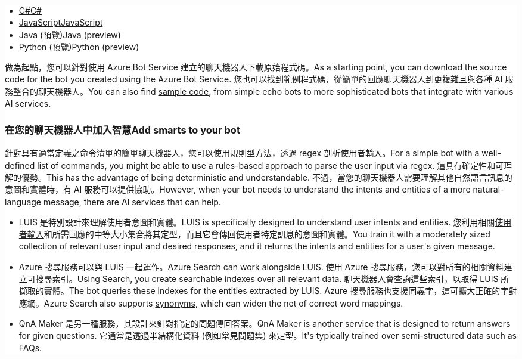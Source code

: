 - [<span data-ttu-id="5a047-236">C#</span><span class="sxs-lookup"><span data-stu-id="5a047-236">C#</span></span>](https://github.com/microsoft/botbuilder-dotnet)
- [<span data-ttu-id="5a047-237">JavaScript</span><span class="sxs-lookup"><span data-stu-id="5a047-237">JavaScript</span></span>](https://github.com/microsoft/botbuilder-js)
- <span data-ttu-id="5a047-238">[Java](https://github.com/microsoft/botbuilder-java) (預覽)</span><span class="sxs-lookup"><span data-stu-id="5a047-238">[Java](https://github.com/microsoft/botbuilder-java) (preview)</span></span>
- <span data-ttu-id="5a047-239">[Python](https://github.com/microsoft/botbuilder-python) (預覽)</span><span class="sxs-lookup"><span data-stu-id="5a047-239">[Python](https://github.com/microsoft/botbuilder-python) (preview)</span></span>

<span data-ttu-id="5a047-240">做為起點，您可以針對使用 Azure Bot Service 建立的聊天機器人下載原始程式碼。</span><span class="sxs-lookup"><span data-stu-id="5a047-240">As a starting point, you can download the source code for the bot you created using the Azure Bot Service.</span></span> <span data-ttu-id="5a047-241">您也可以找到[範例程式碼](https://github.com/Microsoft/BotBuilder-Samples/blob/master/README.md)，從簡單的回應聊天機器人到更複雜且與各種 AI 服務整合的聊天機器人。</span><span class="sxs-lookup"><span data-stu-id="5a047-241">You can also find [sample code](https://github.com/Microsoft/BotBuilder-Samples/blob/master/README.md), from simple echo bots to more sophisticated bots that integrate with various AI services.</span></span>

### <a name="add-smarts-to-your-bot"></a><span data-ttu-id="5a047-242">在您的聊天機器人中加入智慧</span><span class="sxs-lookup"><span data-stu-id="5a047-242">Add smarts to your bot</span></span>

<span data-ttu-id="5a047-243">針對具有適當定義之命令清單的簡單聊天機器人，您可以使用規則型方法，透過 regex 剖析使用者輸入。</span><span class="sxs-lookup"><span data-stu-id="5a047-243">For a simple bot with a well-defined list of commands, you might be able to use a rules-based approach to parse the user input via regex.</span></span> <span data-ttu-id="5a047-244">這具有確定性和可理解的優勢。</span><span class="sxs-lookup"><span data-stu-id="5a047-244">This has the advantage of being deterministic and understandable.</span></span> <span data-ttu-id="5a047-245">不過，當您的聊天機器人需要理解其他自然語言訊息的意圖和實體時，有 AI 服務可以提供協助。</span><span class="sxs-lookup"><span data-stu-id="5a047-245">However, when your bot needs to understand the intents and entities of a more natural-language message, there are AI services that can help.</span></span>

- <span data-ttu-id="5a047-246">LUIS 是特別設計來理解使用者意圖和實體。</span><span class="sxs-lookup"><span data-stu-id="5a047-246">LUIS is specifically designed to understand user intents and entities.</span></span> <span data-ttu-id="5a047-247">您利用相關[使用者輸入](/azure/cognitive-services/luis/luis-concept-utterance)和所需回應的中等大小集合將其定型，而且它會傳回使用者特定訊息的意圖和實體。</span><span class="sxs-lookup"><span data-stu-id="5a047-247">You train it with a moderately sized collection of relevant [user input](/azure/cognitive-services/luis/luis-concept-utterance) and desired responses, and it returns the intents and entities for a user's given message.</span></span>

- <span data-ttu-id="5a047-248">Azure 搜尋服務可以與 LUIS 一起運作。</span><span class="sxs-lookup"><span data-stu-id="5a047-248">Azure Search can work alongside LUIS.</span></span> <span data-ttu-id="5a047-249">使用 Azure 搜尋服務，您可以對所有的相關資料建立可搜尋索引。</span><span class="sxs-lookup"><span data-stu-id="5a047-249">Using Search, you create searchable indexes over all relevant data.</span></span> <span data-ttu-id="5a047-250">聊天機器人會查詢這些索引，以取得 LUIS 所擷取的實體。</span><span class="sxs-lookup"><span data-stu-id="5a047-250">The bot queries these indexes for the entities extracted by LUIS.</span></span> <span data-ttu-id="5a047-251">Azure 搜尋服務也支援[同義字][synonyms]，這可擴大正確的字對應網。</span><span class="sxs-lookup"><span data-stu-id="5a047-251">Azure Search also supports [synonyms][synonyms], which can widen the net of correct word mappings.</span></span>

- <span data-ttu-id="5a047-252">QnA Maker 是另一種服務，其設計來針對指定的問題傳回答案。</span><span class="sxs-lookup"><span data-stu-id="5a047-252">QnA Maker is another service that is designed to return answers for given questions.</span></span> <span data-ttu-id="5a047-253">它通常是透過半結構化資料 (例如常見問題集) 來定型。</span><span class="sxs-lookup"><span data-stu-id="5a047-253">It's typically trained over semi-structured data such as FAQs.</span></span>


[0]: ./_images/conversational-bot.png
[aad]: /azure/active-directory/
[活動]: /azure/bot-service/rest-api/bot-framework-rest-connector-activities
[activities]: /azure/bot-service/rest-api/bot-framework-rest-connector-activities
[aml]: /azure/machine-learning/service/
[app-insights]: /azure/azure-monitor/app/app-insights-overview
[app-service]: /azure/app-service/
[blob]: /azure/storage/blobs/storage-blobs-introduction
[bot-authentication]: /azure/bot-service/bot-builder-authentication
[bot-framework]: https://dev.botframework.com/
[bot-framework-service]: /azure/bot-service/bot-builder-basics
[cognitive-services]: /azure/cognitive-services/welcome
[交談]: /azure/bot-service/bot-service-design-conversation-flow
[conversations]: /azure/bot-service/bot-service-design-conversation-flow
[cosmosdb]: /azure/cosmos-db/
[data-factory]: /azure/data-factory/
[data-factory-ref-arch]: ../data/enterprise-bi-adf.md
[devops]: https://azure.microsoft.com/solutions/devops/
[functions]: /azure/azure-functions/
[functions-triggers]: /azure/azure-functions/functions-triggers-bindings
[git-repo-appinsights-logger]: https://github.com/Microsoft/botbuilder-utils-js/tree/master/packages/botbuilder-transcript-app-insights
[git-repo-base]: https://github.com/Microsoft/botbuilder-utils-js
[git-repo-cosmosdb-logger]: https://github.com/Microsoft/botbuilder-utils-js/tree/master/packages/botbuilder-transcript-cosmosdb
[git-repo-feedback-util]: https://github.com/Microsoft/botbuilder-utils-js/tree/master/packages/botbuilder-feedback
[git-repo-testing-util]: https://github.com/Microsoft/botbuilder-utils-js/tree/master/packages/botbuilder-http-test-recorder
[testing-util]: https://github.com/Microsoft/botbuilder-utils-js/tree/master/packages/botbuilder-http-test-recorder
[key-vault]: /azure/key-vault/
[lda]: https://wikipedia.org/wiki/Latent_Dirichlet_allocation/
[logic-apps]: /azure/logic-apps/logic-apps-overview
[luis]: /azure/cognitive-services/luis/
[power-bi]: /power-bi/
[qna-maker]: /azure/cognitive-services/QnAMaker/
[search]: /azure/search/
[slots]: /azure/app-service/deploy-staging-slots/
[synonyms]: /azure/search/search-synonyms
[transcript-storage]: /azure/bot-service/bot-builder-howto-v4-storage
[回合]: /azure/bot-service/bot-builder-basics#defining-a-turn
[turns]: /azure/bot-service/bot-builder-basics#defining-a-turn
[vscode]: https://azure.microsoft.com/products/visual-studio-code/
[webapp]: /azure/app-service/overview
[webchat]: /azure/bot-service/bot-service-channel-connect-webchat?view=azure-bot-service-4.0/
[cosmosdb-logger]: https://github.com/Microsoft/botbuilder-utils-js/tree/master/packages/botbuilder-transcript-cosmosdb
[appinsights-logger]: https://github.com/Microsoft/botbuilder-utils-js/tree/master/packages/botbuilder-transcript-app-insights
[feedback-util]: https://github.com/Microsoft/botbuilder-utils-js/tree/master/packages/botbuilder-feedback
[testing util]: https://github.com/Microsoft/botbuilder-utils-js/tree/master/packages/botbuilder-http-test-recorder